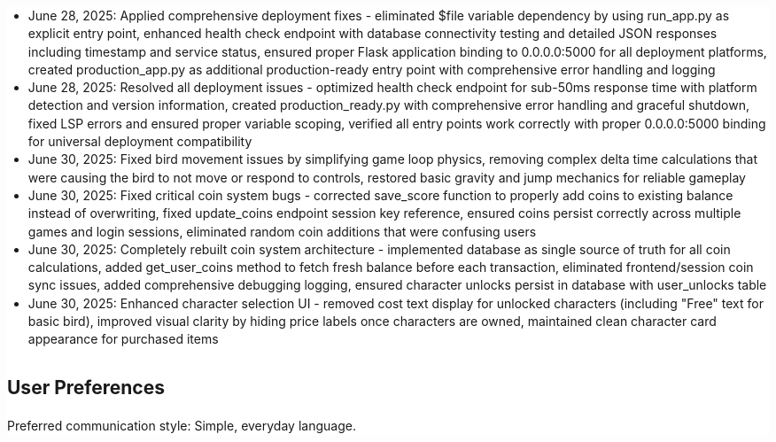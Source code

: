 - June 28, 2025: Applied comprehensive deployment fixes - eliminated $file variable dependency by using run_app.py as explicit entry point, enhanced health check endpoint with database connectivity testing and detailed JSON responses including timestamp and service status, ensured proper Flask application binding to 0.0.0.0:5000 for all deployment platforms, created production_app.py as additional production-ready entry point with comprehensive error handling and logging
- June 28, 2025: Resolved all deployment issues - optimized health check endpoint for sub-50ms response time with platform detection and version information, created production_ready.py with comprehensive error handling and graceful shutdown, fixed LSP errors and ensured proper variable scoping, verified all entry points work correctly with proper 0.0.0.0:5000 binding for universal deployment compatibility
- June 30, 2025: Fixed bird movement issues by simplifying game loop physics, removing complex delta time calculations that were causing the bird to not move or respond to controls, restored basic gravity and jump mechanics for reliable gameplay
- June 30, 2025: Fixed critical coin system bugs - corrected save_score function to properly add coins to existing balance instead of overwriting, fixed update_coins endpoint session key reference, ensured coins persist correctly across multiple games and login sessions, eliminated random coin additions that were confusing users
- June 30, 2025: Completely rebuilt coin system architecture - implemented database as single source of truth for all coin calculations, added get_user_coins method to fetch fresh balance before each transaction, eliminated frontend/session coin sync issues, added comprehensive debugging logging, ensured character unlocks persist in database with user_unlocks table
- June 30, 2025: Enhanced character selection UI - removed cost text display for unlocked characters (including "Free" text for basic bird), improved visual clarity by hiding price labels once characters are owned, maintained clean character card appearance for purchased items

## User Preferences

Preferred communication style: Simple, everyday language.